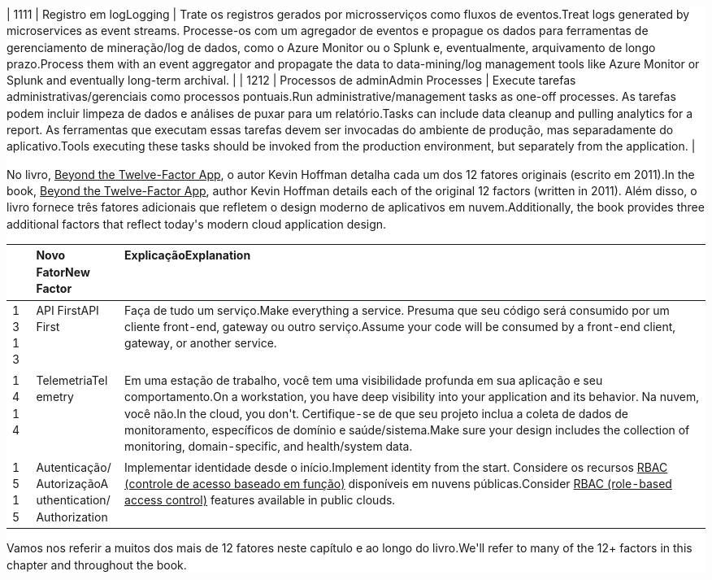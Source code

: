 | <span data-ttu-id="4a6ef-216">11</span><span class="sxs-lookup"><span data-stu-id="4a6ef-216">11</span></span> | <span data-ttu-id="4a6ef-217">Registro em log</span><span class="sxs-lookup"><span data-stu-id="4a6ef-217">Logging</span></span> | <span data-ttu-id="4a6ef-218">Trate os registros gerados por microsserviços como fluxos de eventos.</span><span class="sxs-lookup"><span data-stu-id="4a6ef-218">Treat logs generated by microservices as event streams.</span></span> <span data-ttu-id="4a6ef-219">Processe-os com um agregador de eventos e propague os dados para ferramentas de gerenciamento de mineração/log de dados, como o Azure Monitor ou o Splunk e, eventualmente, arquivamento de longo prazo.</span><span class="sxs-lookup"><span data-stu-id="4a6ef-219">Process them with an event aggregator and propagate the data to data-mining/log management tools like Azure Monitor or Splunk and eventually long-term archival.</span></span> |
| <span data-ttu-id="4a6ef-220">12</span><span class="sxs-lookup"><span data-stu-id="4a6ef-220">12</span></span> | <span data-ttu-id="4a6ef-221">Processos de admin</span><span class="sxs-lookup"><span data-stu-id="4a6ef-221">Admin Processes</span></span> | <span data-ttu-id="4a6ef-222">Execute tarefas administrativas/gerenciais como processos pontuais.</span><span class="sxs-lookup"><span data-stu-id="4a6ef-222">Run administrative/management tasks as one-off processes.</span></span> <span data-ttu-id="4a6ef-223">As tarefas podem incluir limpeza de dados e análises de puxar para um relatório.</span><span class="sxs-lookup"><span data-stu-id="4a6ef-223">Tasks can include data cleanup and pulling analytics for a report.</span></span> <span data-ttu-id="4a6ef-224">As ferramentas que executam essas tarefas devem ser invocadas do ambiente de produção, mas separadamente do aplicativo.</span><span class="sxs-lookup"><span data-stu-id="4a6ef-224">Tools executing these tasks should be  invoked from the production environment, but separately from the application.</span></span> |

<span data-ttu-id="4a6ef-225">No livro, [Beyond the Twelve-Factor App](https://content.pivotal.io/blog/beyond-the-twelve-factor-app), o autor Kevin Hoffman detalha cada um dos 12 fatores originais (escrito em 2011).</span><span class="sxs-lookup"><span data-stu-id="4a6ef-225">In the book, [Beyond the Twelve-Factor App](https://content.pivotal.io/blog/beyond-the-twelve-factor-app), author Kevin Hoffman details each of the original 12 factors (written in 2011).</span></span> <span data-ttu-id="4a6ef-226">Além disso, o livro fornece três fatores adicionais que refletem o design moderno de aplicativos em nuvem.</span><span class="sxs-lookup"><span data-stu-id="4a6ef-226">Additionally, the book provides three additional factors that reflect today's modern cloud application design.</span></span>

|    |  <span data-ttu-id="4a6ef-227">Novo Fator</span><span class="sxs-lookup"><span data-stu-id="4a6ef-227">New Factor</span></span> | <span data-ttu-id="4a6ef-228">Explicação</span><span class="sxs-lookup"><span data-stu-id="4a6ef-228">Explanation</span></span>  |
| :-------- | :-------- | :-------- |
| <span data-ttu-id="4a6ef-229">13</span><span class="sxs-lookup"><span data-stu-id="4a6ef-229">13</span></span> | <span data-ttu-id="4a6ef-230">API First</span><span class="sxs-lookup"><span data-stu-id="4a6ef-230">API First</span></span> | <span data-ttu-id="4a6ef-231">Faça de tudo um serviço.</span><span class="sxs-lookup"><span data-stu-id="4a6ef-231">Make everything a service.</span></span> <span data-ttu-id="4a6ef-232">Presuma que seu código será consumido por um cliente front-end, gateway ou outro serviço.</span><span class="sxs-lookup"><span data-stu-id="4a6ef-232">Assume your code will be consumed by a front-end client, gateway, or another service.</span></span> |
| <span data-ttu-id="4a6ef-233">14</span><span class="sxs-lookup"><span data-stu-id="4a6ef-233">14</span></span> | <span data-ttu-id="4a6ef-234">Telemetria</span><span class="sxs-lookup"><span data-stu-id="4a6ef-234">Telemetry</span></span> | <span data-ttu-id="4a6ef-235">Em uma estação de trabalho, você tem uma visibilidade profunda em sua aplicação e seu comportamento.</span><span class="sxs-lookup"><span data-stu-id="4a6ef-235">On a workstation, you have deep visibility into your application and its behavior.</span></span> <span data-ttu-id="4a6ef-236">Na nuvem, você não.</span><span class="sxs-lookup"><span data-stu-id="4a6ef-236">In the cloud, you don't.</span></span> <span data-ttu-id="4a6ef-237">Certifique-se de que seu projeto inclua a coleta de dados de monitoramento, específicos de domínio e saúde/sistema.</span><span class="sxs-lookup"><span data-stu-id="4a6ef-237">Make sure your design includes the collection of monitoring, domain-specific, and health/system data.</span></span> |
| <span data-ttu-id="4a6ef-238">15</span><span class="sxs-lookup"><span data-stu-id="4a6ef-238">15</span></span> | <span data-ttu-id="4a6ef-239">Autenticação/Autorização</span><span class="sxs-lookup"><span data-stu-id="4a6ef-239">Authentication/ Authorization</span></span>  | <span data-ttu-id="4a6ef-240">Implementar identidade desde o início.</span><span class="sxs-lookup"><span data-stu-id="4a6ef-240">Implement identity from the start.</span></span> <span data-ttu-id="4a6ef-241">Considere os recursos [RBAC (controle de acesso baseado em função)](https://docs.microsoft.com/azure/role-based-access-control/overview) disponíveis em nuvens públicas.</span><span class="sxs-lookup"><span data-stu-id="4a6ef-241">Consider [RBAC (role-based access control)](https://docs.microsoft.com/azure/role-based-access-control/overview) features available in public clouds.</span></span>  |

<span data-ttu-id="4a6ef-242">Vamos nos referir a muitos dos mais de 12 fatores neste capítulo e ao longo do livro.</span><span class="sxs-lookup"><span data-stu-id="4a6ef-242">We'll refer to many of the 12+ factors in this chapter and throughout the book.</span></span>
